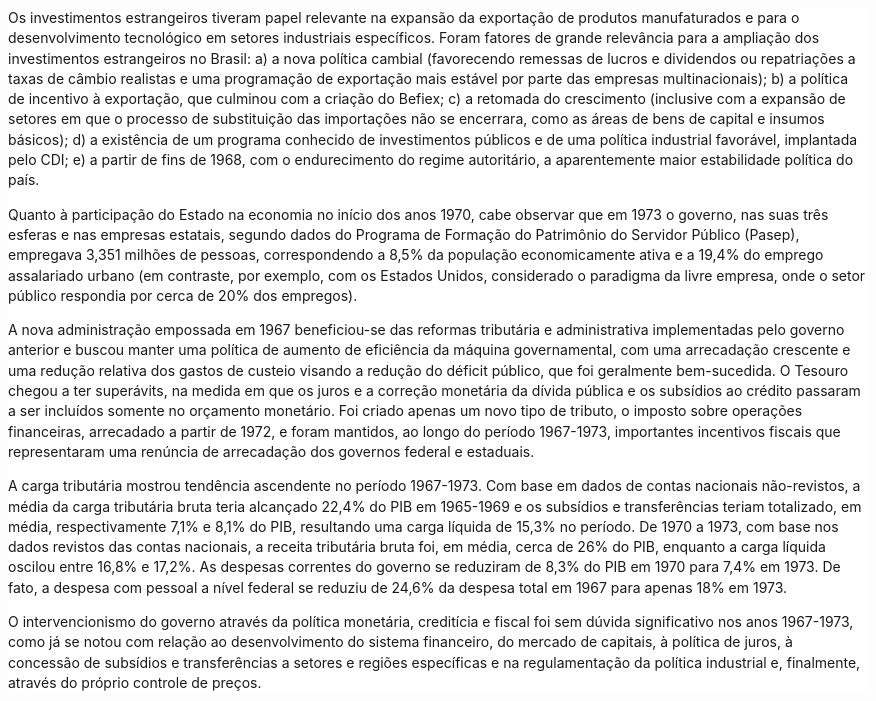 Os investimentos estrangeiros tiveram papel relevante na expansão da
exportação de produtos manufaturados e para o desenvolvimento
tecnológico em setores industriais específicos. Foram fatores de grande
relevância para a ampliação dos investimentos estrangeiros no Brasil: a)
a nova política cambial (favorecendo remessas de lucros e dividendos ou
repatriações a taxas de câmbio realistas e uma programação de exportação
mais estável por parte das empresas multinacionais); b) a política de
incentivo à exportação, que culminou com a criação do Befiex; c) a
retomada do crescimento (inclusive com a expansão de setores em que o
processo de substituição das importações não se encerrara, como as áreas
de bens de capital e insumos básicos); d) a existência de um programa
conhecido de investimentos públicos e de uma política industrial
favorável, implantada pelo CDI; e) a partir de fins de 1968, com o
endurecimento do regime autoritário, a aparentemente maior estabilidade
política do país.

Quanto à participação do Estado na economia no início dos anos 1970,
cabe observar que em 1973 o governo, nas suas três esferas e nas
empresas estatais, segundo dados do Programa de Formação do Patrimônio
do Servidor Público (Pasep), empregava 3,351 milhões de pessoas,
correspondendo a 8,5% da população economicamente ativa e a 19,4% do
emprego assalariado urbano (em contraste, por exemplo, com os Estados
Unidos, considerado o paradigma da livre empresa, onde o setor público
respondia por cerca de 20% dos empregos).

A nova administração empossada em 1967 beneficiou-se das reformas
tributária e administrativa implementadas pelo governo anterior e buscou
manter uma política de aumento de eficiência da máquina governamental,
com uma arrecadação crescente e uma redução relativa dos gastos de
custeio visando a redução do déficit público, que foi geralmente
bem-sucedida. O Tesouro chegou a ter superávits, na medida em que os
juros e a correção monetária da dívida pública e os subsídios ao crédito
passaram a ser incluídos somente no orçamento monetário. Foi criado
apenas um novo tipo de tributo, o imposto sobre operações financeiras,
arrecadado a partir de 1972, e foram mantidos, ao longo do período
1967-1973, importantes incentivos fiscais que representaram uma renúncia
de arrecadação dos governos federal e estaduais.

A carga tributária mostrou tendência ascendente no período 1967-1973.
Com base em dados de contas nacionais não-revistos, a média da carga
tributária bruta teria alcançado 22,4% do PIB em 1965-1969 e os
subsídios e transferências teriam totalizado, em média, respectivamente
7,1% e 8,1% do PIB, resultando uma carga líquida de 15,3% no período. De
1970 a 1973, com base nos dados revistos das contas nacionais, a receita
tributária bruta foi, em média, cerca de 26% do PIB, enquanto a carga
líquida oscilou entre 16,8% e 17,2%. As despesas correntes do governo se
reduziram de 8,3% do PIB em 1970 para 7,4% em 1973. De fato, a despesa
com pessoal a nível federal se reduziu de 24,6% da despesa total em 1967
para apenas 18% em 1973.

O intervencionismo do governo através da política monetária, creditícia
e fiscal foi sem dúvida significativo nos anos 1967-1973, como já se
notou com relação ao desenvolvimento do sistema financeiro, do mercado
de capitais, à política de juros, à concessão de subsídios e
transferências a setores e regiões específicas e na regulamentação da
política industrial e, finalmente, através do próprio controle de
preços.
